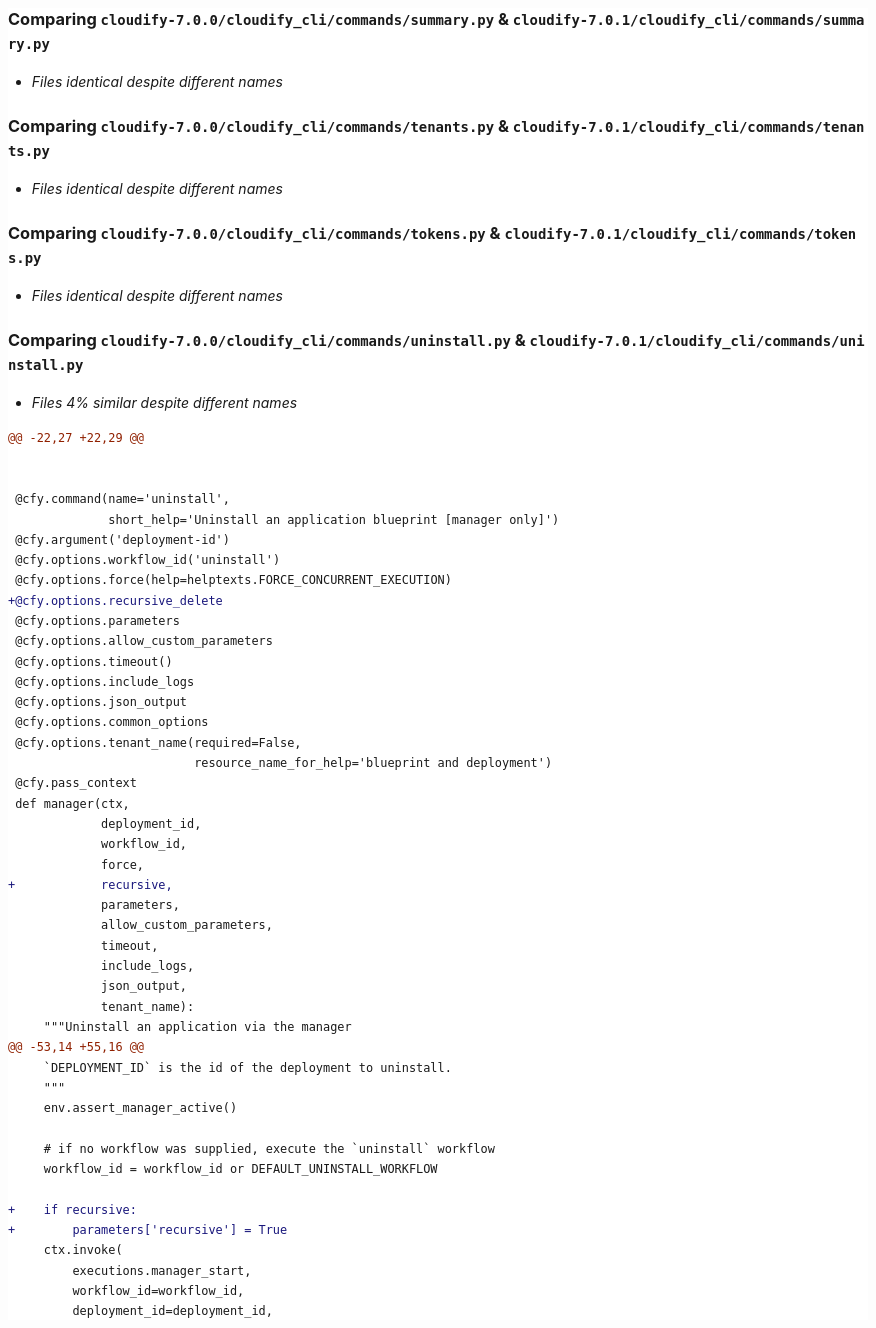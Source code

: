### Comparing `cloudify-7.0.0/cloudify_cli/commands/summary.py` & `cloudify-7.0.1/cloudify_cli/commands/summary.py`

 * *Files identical despite different names*

### Comparing `cloudify-7.0.0/cloudify_cli/commands/tenants.py` & `cloudify-7.0.1/cloudify_cli/commands/tenants.py`

 * *Files identical despite different names*

### Comparing `cloudify-7.0.0/cloudify_cli/commands/tokens.py` & `cloudify-7.0.1/cloudify_cli/commands/tokens.py`

 * *Files identical despite different names*

### Comparing `cloudify-7.0.0/cloudify_cli/commands/uninstall.py` & `cloudify-7.0.1/cloudify_cli/commands/uninstall.py`

 * *Files 4% similar despite different names*

```diff
@@ -22,27 +22,29 @@
 
 
 @cfy.command(name='uninstall',
              short_help='Uninstall an application blueprint [manager only]')
 @cfy.argument('deployment-id')
 @cfy.options.workflow_id('uninstall')
 @cfy.options.force(help=helptexts.FORCE_CONCURRENT_EXECUTION)
+@cfy.options.recursive_delete
 @cfy.options.parameters
 @cfy.options.allow_custom_parameters
 @cfy.options.timeout()
 @cfy.options.include_logs
 @cfy.options.json_output
 @cfy.options.common_options
 @cfy.options.tenant_name(required=False,
                          resource_name_for_help='blueprint and deployment')
 @cfy.pass_context
 def manager(ctx,
             deployment_id,
             workflow_id,
             force,
+            recursive,
             parameters,
             allow_custom_parameters,
             timeout,
             include_logs,
             json_output,
             tenant_name):
     """Uninstall an application via the manager
@@ -53,14 +55,16 @@
     `DEPLOYMENT_ID` is the id of the deployment to uninstall.
     """
     env.assert_manager_active()
 
     # if no workflow was supplied, execute the `uninstall` workflow
     workflow_id = workflow_id or DEFAULT_UNINSTALL_WORKFLOW
 
+    if recursive:
+        parameters['recursive'] = True
     ctx.invoke(
         executions.manager_start,
         workflow_id=workflow_id,
         deployment_id=deployment_id,
```